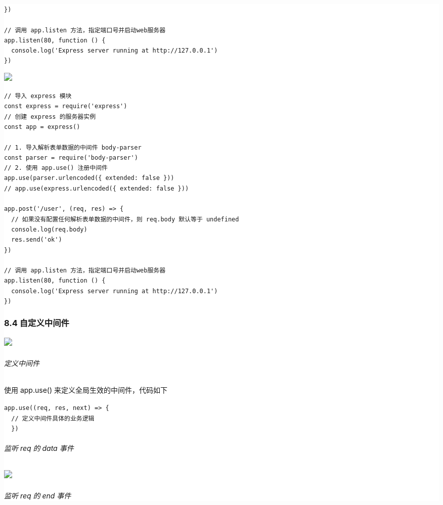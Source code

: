 ```
})

// 调用 app.listen 方法，指定端口号并启动web服务器
app.listen(80, function () {
  console.log('Express server running at http://127.0.0.1')
})
```

![](https://img-blog.csdnimg.cn/039cc555cea14654b37229ca6119390e.png?x-oss-process=image/watermark,type_d3F5LXplbmhlaQ,shadow_50,text_Q1NETiBAU2hlcnJ5IOayiA==,size_20,color_FFFFFF,t_70,g_se,x_16)

```
// 导入 express 模块
const express = require('express')
// 创建 express 的服务器实例
const app = express()

// 1. 导入解析表单数据的中间件 body-parser
const parser = require('body-parser')
// 2. 使用 app.use() 注册中间件
app.use(parser.urlencoded({ extended: false }))
// app.use(express.urlencoded({ extended: false }))

app.post('/user', (req, res) => {
  // 如果没有配置任何解析表单数据的中间件，则 req.body 默认等于 undefined
  console.log(req.body)
  res.send('ok')
})

// 调用 app.listen 方法，指定端口号并启动web服务器
app.listen(80, function () {
  console.log('Express server running at http://127.0.0.1')
})
```

### 8.4 自定义中间件

![](https://img-blog.csdnimg.cn/8ea36314dd574529b90df38f797858ab.png?x-oss-process=image/watermark,type_d3F5LXplbmhlaQ,shadow_50,text_Q1NETiBAU2hlcnJ5IOayiA==,size_20,color_FFFFFF,t_70,g_se,x_16)

###### 定义中间件

使用 app.use() 来定义全局生效的中间件，代码如下

```
app.use((req, res, next) => {
  // 定义中间件具体的业务逻辑
  })
```

###### 监听 req 的 data 事件

![](https://img-blog.csdnimg.cn/524f0a735c8748e5bccab7fb26afef52.png?x-oss-process=image/watermark,type_d3F5LXplbmhlaQ,shadow_50,text_Q1NETiBAU2hlcnJ5IOayiA==,size_20,color_FFFFFF,t_70,g_se,x_16)

###### 监听 req 的 end 事件
